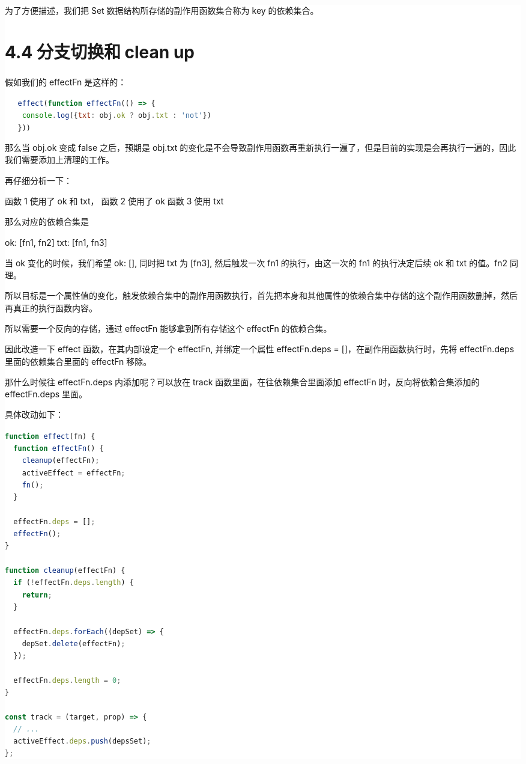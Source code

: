 为了方便描述，我们把 Set 数据结构所存储的副作用函数集合称为 key 的依赖集合。

# 4.4 分支切换和 clean up

假如我们的 effectFn 是这样的：

```javascript
   effect(function effectFn(() => {
    console.log({txt: obj.ok ? obj.txt : 'not'})
   }))
```

那么当 obj.ok 变成 false 之后，预期是 obj.txt 的变化是不会导致副作用函数再重新执行一遍了，但是目前的实现是会再执行一遍的，因此我们需要添加上清理的工作。

再仔细分析一下：

函数 1 使用了 ok 和 txt，
函数 2 使用了 ok
函数 3 使用 txt

那么对应的依赖合集是

ok: [fn1, fn2]
txt: [fn1, fn3]

当 ok 变化的时候，我们希望 ok: [], 同时把 txt 为 [fn3], 然后触发一次 fn1 的执行，由这一次的 fn1 的执行决定后续 ok 和 txt 的值。fn2 同理。

所以目标是一个属性值的变化，触发依赖合集中的副作用函数执行，首先把本身和其他属性的依赖合集中存储的这个副作用函数删掉，然后再真正的执行函数内容。

所以需要一个反向的存储，通过 effectFn 能够拿到所有存储这个 effectFn 的依赖合集。

因此改造一下 effect 函数，在其内部设定一个 effectFn, 并绑定一个属性 effectFn.deps = []，在副作用函数执行时，先将 effectFn.deps 里面的依赖集合里面的 effectFn 移除。

那什么时候往 effectFn.deps 内添加呢？可以放在 track 函数里面，在往依赖集合里面添加 effectFn 时，反向将依赖合集添加的 effectFn.deps 里面。

具体改动如下：

```javascript
function effect(fn) {
  function effectFn() {
    cleanup(effectFn);
    activeEffect = effectFn;
    fn();
  }

  effectFn.deps = [];
  effectFn();
}

function cleanup(effectFn) {
  if (!effectFn.deps.length) {
    return;
  }

  effectFn.deps.forEach((depSet) => {
    depSet.delete(effectFn);
  });

  effectFn.deps.length = 0;
}

const track = (target, prop) => {
  // ...
  activeEffect.deps.push(depsSet);
};
```
